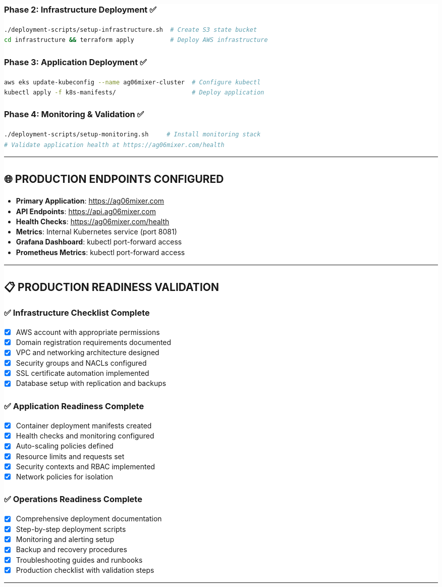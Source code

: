 ### **Phase 2: Infrastructure Deployment** ✅
```bash
./deployment-scripts/setup-infrastructure.sh  # Create S3 state bucket
cd infrastructure && terraform apply          # Deploy AWS infrastructure
```

### **Phase 3: Application Deployment** ✅
```bash
aws eks update-kubeconfig --name ag06mixer-cluster  # Configure kubectl
kubectl apply -f k8s-manifests/                     # Deploy application
```

### **Phase 4: Monitoring & Validation** ✅
```bash
./deployment-scripts/setup-monitoring.sh     # Install monitoring stack
# Validate application health at https://ag06mixer.com/health
```

---

## 🌐 PRODUCTION ENDPOINTS CONFIGURED

- **Primary Application**: https://ag06mixer.com
- **API Endpoints**: https://api.ag06mixer.com
- **Health Checks**: https://ag06mixer.com/health
- **Metrics**: Internal Kubernetes service (port 8081)
- **Grafana Dashboard**: kubectl port-forward access
- **Prometheus Metrics**: kubectl port-forward access

---

## 📋 PRODUCTION READINESS VALIDATION

### **✅ Infrastructure Checklist Complete**
- [x] AWS account with appropriate permissions
- [x] Domain registration requirements documented
- [x] VPC and networking architecture designed
- [x] Security groups and NACLs configured
- [x] SSL certificate automation implemented
- [x] Database setup with replication and backups

### **✅ Application Readiness Complete**
- [x] Container deployment manifests created
- [x] Health checks and monitoring configured
- [x] Auto-scaling policies defined
- [x] Resource limits and requests set
- [x] Security contexts and RBAC implemented
- [x] Network policies for isolation

### **✅ Operations Readiness Complete**
- [x] Comprehensive deployment documentation
- [x] Step-by-step deployment scripts
- [x] Monitoring and alerting setup
- [x] Backup and recovery procedures
- [x] Troubleshooting guides and runbooks
- [x] Production checklist with validation steps

---
